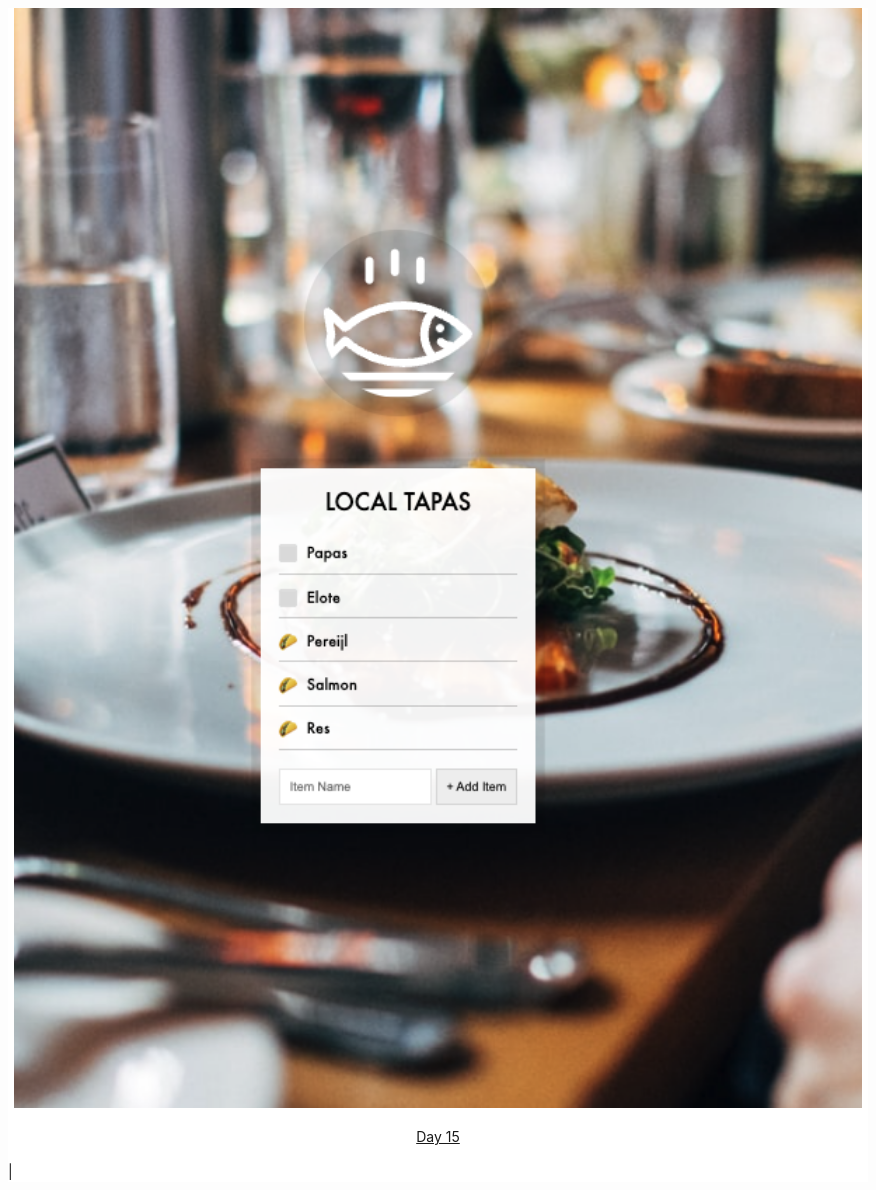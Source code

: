 <img width="1604" alt="day15" src="./Days/Day15/Day15.png"><p align="center"><a href="./Days/Day15/">Day 15</a></p> |
